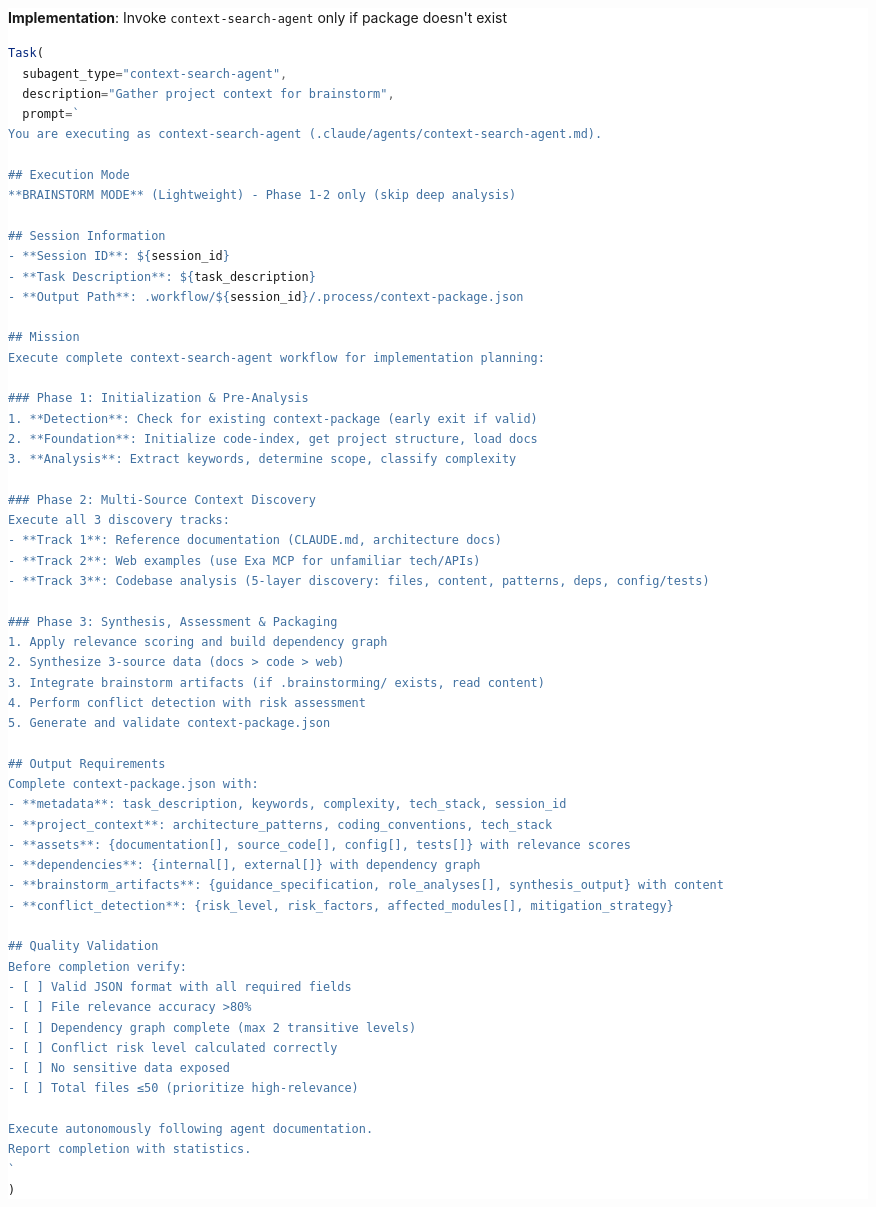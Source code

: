 **Implementation**: Invoke `context-search-agent` only if package doesn't exist

```javascript
Task(
  subagent_type="context-search-agent",
  description="Gather project context for brainstorm",
  prompt=`
You are executing as context-search-agent (.claude/agents/context-search-agent.md).

## Execution Mode
**BRAINSTORM MODE** (Lightweight) - Phase 1-2 only (skip deep analysis)

## Session Information
- **Session ID**: ${session_id}
- **Task Description**: ${task_description}
- **Output Path**: .workflow/${session_id}/.process/context-package.json

## Mission
Execute complete context-search-agent workflow for implementation planning:

### Phase 1: Initialization & Pre-Analysis
1. **Detection**: Check for existing context-package (early exit if valid)
2. **Foundation**: Initialize code-index, get project structure, load docs
3. **Analysis**: Extract keywords, determine scope, classify complexity

### Phase 2: Multi-Source Context Discovery
Execute all 3 discovery tracks:
- **Track 1**: Reference documentation (CLAUDE.md, architecture docs)
- **Track 2**: Web examples (use Exa MCP for unfamiliar tech/APIs)
- **Track 3**: Codebase analysis (5-layer discovery: files, content, patterns, deps, config/tests)

### Phase 3: Synthesis, Assessment & Packaging
1. Apply relevance scoring and build dependency graph
2. Synthesize 3-source data (docs > code > web)
3. Integrate brainstorm artifacts (if .brainstorming/ exists, read content)
4. Perform conflict detection with risk assessment
5. Generate and validate context-package.json

## Output Requirements
Complete context-package.json with:
- **metadata**: task_description, keywords, complexity, tech_stack, session_id
- **project_context**: architecture_patterns, coding_conventions, tech_stack
- **assets**: {documentation[], source_code[], config[], tests[]} with relevance scores
- **dependencies**: {internal[], external[]} with dependency graph
- **brainstorm_artifacts**: {guidance_specification, role_analyses[], synthesis_output} with content
- **conflict_detection**: {risk_level, risk_factors, affected_modules[], mitigation_strategy}

## Quality Validation
Before completion verify:
- [ ] Valid JSON format with all required fields
- [ ] File relevance accuracy >80%
- [ ] Dependency graph complete (max 2 transitive levels)
- [ ] Conflict risk level calculated correctly
- [ ] No sensitive data exposed
- [ ] Total files ≤50 (prioritize high-relevance)

Execute autonomously following agent documentation.
Report completion with statistics.
`
)
```
